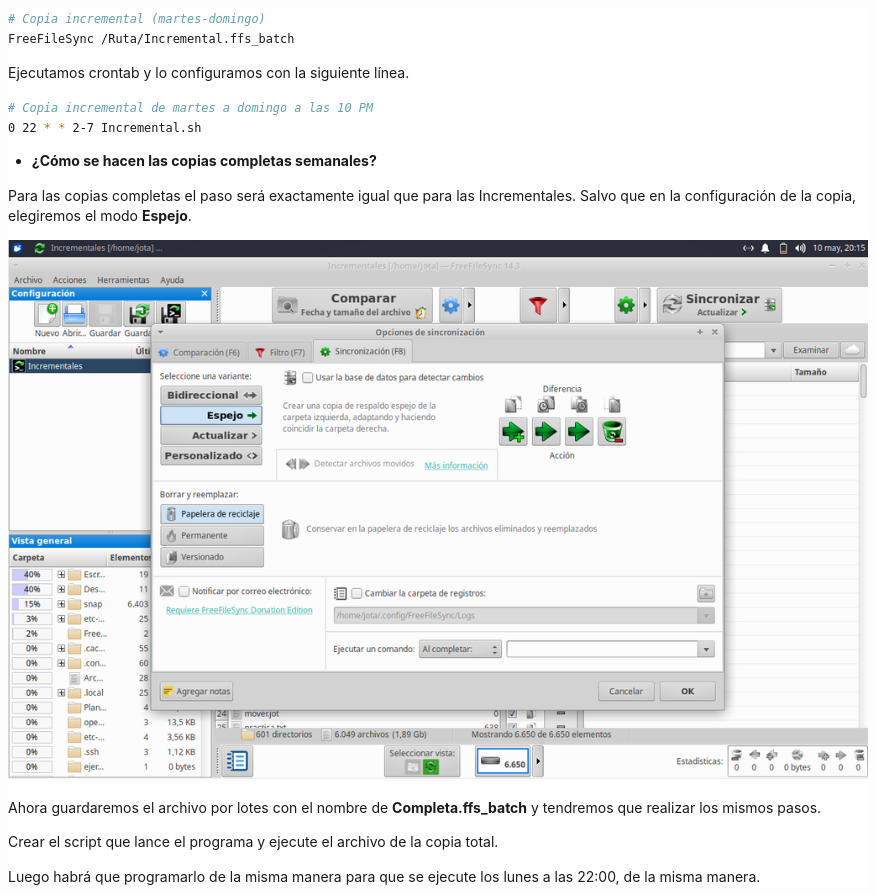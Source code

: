 ```bash
# Copia incremental (martes-domingo)
FreeFileSync /Ruta/Incremental.ffs_batch
```


Ejecutamos crontab y lo configuramos con la siguiente línea.

```bash
# Copia incremental de martes a domingo a las 10 PM
0 22 * * 2-7 Incremental.sh
```


 
 - **¿Cómo se hacen las copias completas semanales?** 

Para las copias completas el paso será exactamente igual que para las Incrementales. Salvo que en la configuración de la copia, elegiremos el modo **Espejo**.

![Copias completa](Adjuntos/Pasted%20image%2020250510201650.png)

Ahora guardaremos el archivo por lotes con el nombre de **Completa.ffs_batch** y tendremos que realizar los mismos pasos.

Crear el script que lance el programa y ejecute el archivo de la copia total.

Luego habrá que programarlo de la misma manera para que se ejecute los lunes a las 22:00, de la misma manera.
